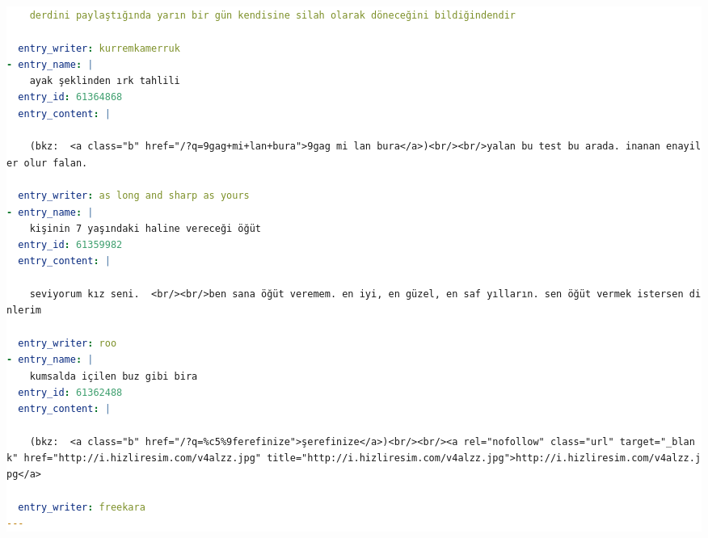 ```yaml
    derdini paylaştığında yarın bir gün kendisine silah olarak döneceğini bildiğindendir
    
  entry_writer: kurremkamerruk
- entry_name: |
    ayak şeklinden ırk tahlili
  entry_id: 61364868
  entry_content: |
    
    (bkz:  <a class="b" href="/?q=9gag+mi+lan+bura">9gag mi lan bura</a>)<br/><br/>yalan bu test bu arada. inanan enayiler olur falan.
   
  entry_writer: as long and sharp as yours
- entry_name: |
    kişinin 7 yaşındaki haline vereceği öğüt
  entry_id: 61359982
  entry_content: |
    
    seviyorum kız seni.  <br/><br/>ben sana öğüt veremem. en iyi, en güzel, en saf yılların. sen öğüt vermek istersen dinlerim
   
  entry_writer: roo
- entry_name: |
    kumsalda içilen buz gibi bira
  entry_id: 61362488
  entry_content: |
    
    (bkz:  <a class="b" href="/?q=%c5%9ferefinize">şerefinize</a>)<br/><br/><a rel="nofollow" class="url" target="_blank" href="http://i.hizliresim.com/v4alzz.jpg" title="http://i.hizliresim.com/v4alzz.jpg">http://i.hizliresim.com/v4alzz.jpg</a>
   
  entry_writer: freekara
---
```

